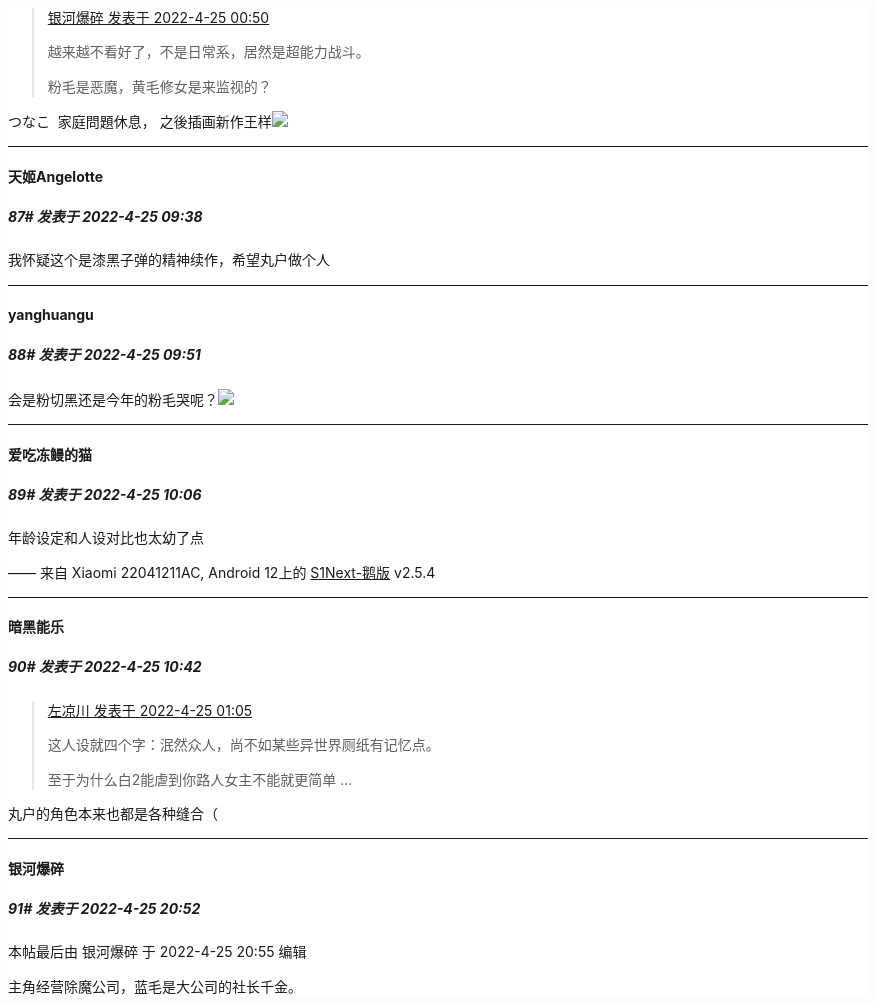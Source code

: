 <blockquote><a href="httphttps://bbs.saraba1st.com/2b/forum.php?mod=redirect&amp;goto=findpost&amp;pid=55574574&amp;ptid=2059569" target="_blank">银河爆碎 发表于 2022-4-25 00:50</a>

越来越不看好了，不是日常系，居然是超能力战斗。

粉毛是恶魔，黄毛修女是来监视的？</blockquote>
つなこ  家庭問題休息， 之後插画新作王样<img src="https://static.saraba1st.com/image/smiley/face2017/053.png" referrerpolicy="no-referrer">

*****

####  天姬Angelotte  
##### 87#       发表于 2022-4-25 09:38

我怀疑这个是漆黑子弹的精神续作，希望丸户做个人

*****

####  yanghuangu  
##### 88#       发表于 2022-4-25 09:51

会是粉切黑还是今年的粉毛哭呢？<img src="https://static.saraba1st.com/image/smiley/face2017/037.png" referrerpolicy="no-referrer">

*****

####  爱吃冻鳗的猫  
##### 89#       发表于 2022-4-25 10:06

年龄设定和人设对比也太幼了点

—— 来自 Xiaomi 22041211AC, Android 12上的 [S1Next-鹅版](https://github.com/ykrank/S1-Next/releases) v2.5.4

*****

####  暗黑能乐  
##### 90#       发表于 2022-4-25 10:42

<blockquote><a href="httphttps://bbs.saraba1st.com/2b/forum.php?mod=redirect&amp;goto=findpost&amp;pid=55574655&amp;ptid=2059569" target="_blank">左凉川 发表于 2022-4-25 01:05</a>

这人设就四个字：泯然众人，尚不如某些异世界厕纸有记忆点。

至于为什么白2能虐到你路人女主不能就更简单 ...</blockquote>
丸户的角色本来也都是各种缝合（



*****

####  银河爆碎  
##### 91#       发表于 2022-4-25 20:52

 本帖最后由 银河爆碎 于 2022-4-25 20:55 编辑 

主角经营除魔公司，蓝毛是大公司的社长千金。
